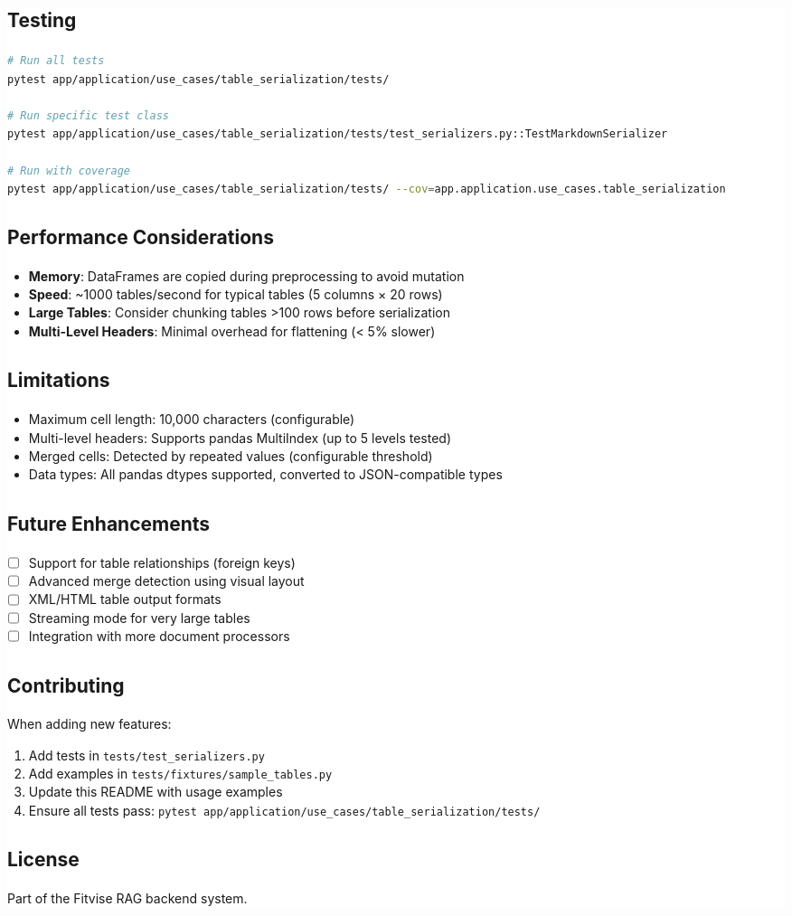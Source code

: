 ## Testing

```bash
# Run all tests
pytest app/application/use_cases/table_serialization/tests/

# Run specific test class
pytest app/application/use_cases/table_serialization/tests/test_serializers.py::TestMarkdownSerializer

# Run with coverage
pytest app/application/use_cases/table_serialization/tests/ --cov=app.application.use_cases.table_serialization
```

## Performance Considerations

- **Memory**: DataFrames are copied during preprocessing to avoid mutation
- **Speed**: ~1000 tables/second for typical tables (5 columns × 20 rows)
- **Large Tables**: Consider chunking tables >100 rows before serialization
- **Multi-Level Headers**: Minimal overhead for flattening (< 5% slower)

## Limitations

- Maximum cell length: 10,000 characters (configurable)
- Multi-level headers: Supports pandas MultiIndex (up to 5 levels tested)
- Merged cells: Detected by repeated values (configurable threshold)
- Data types: All pandas dtypes supported, converted to JSON-compatible types

## Future Enhancements

- [ ] Support for table relationships (foreign keys)
- [ ] Advanced merge detection using visual layout
- [ ] XML/HTML table output formats
- [ ] Streaming mode for very large tables
- [ ] Integration with more document processors

## Contributing

When adding new features:
1. Add tests in `tests/test_serializers.py`
2. Add examples in `tests/fixtures/sample_tables.py`
3. Update this README with usage examples
4. Ensure all tests pass: `pytest app/application/use_cases/table_serialization/tests/`

## License

Part of the Fitvise RAG backend system.

